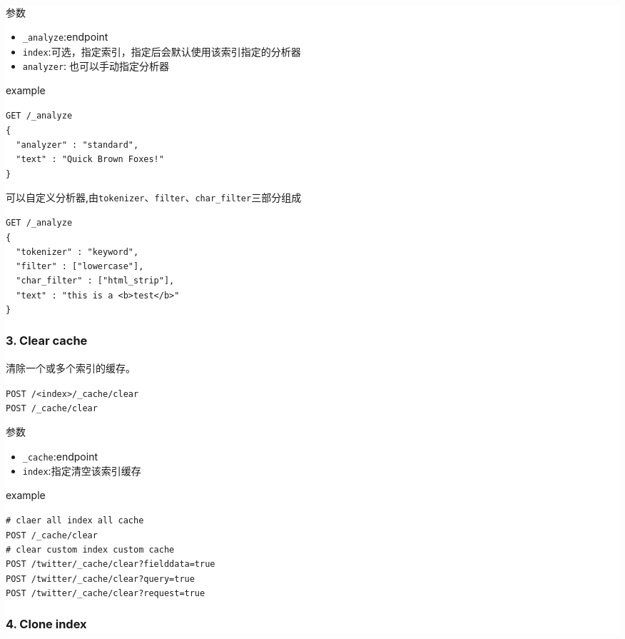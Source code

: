 参数

* `_analyze`:endpoint
* `index`:可选，指定索引，指定后会默认使用该索引指定的分析器
* `analyzer`: 也可以手动指定分析器

example

```shell
GET /_analyze
{
  "analyzer" : "standard",
  "text" : "Quick Brown Foxes!"
}
```

可以自定义分析器,由`tokenizer`、`filter`、`char_filter`三部分组成

```shell
GET /_analyze
{
  "tokenizer" : "keyword",
  "filter" : ["lowercase"],
  "char_filter" : ["html_strip"],
  "text" : "this is a <b>test</b>"
}
```



### 3. Clear cache

清除一个或多个索引的缓存。

```shell
POST /<index>/_cache/clear
POST /_cache/clear
```

参数

* `_cache`:endpoint
* `index`:指定清空该索引缓存

example

```shell
# claer all index all cache
POST /_cache/clear
# clear custom index custom cache
POST /twitter/_cache/clear?fielddata=true  
POST /twitter/_cache/clear?query=true      
POST /twitter/_cache/clear?request=true  
```



### 4. Clone index
